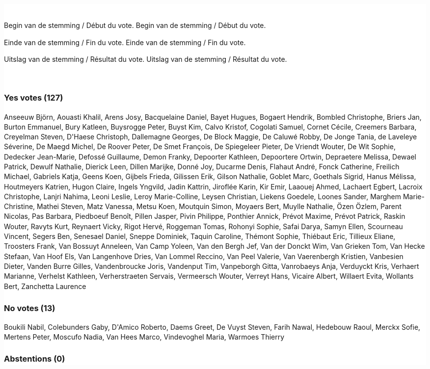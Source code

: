  

Begin van de
stemming / Début du vote.
Begin van de
stemming / Début du vote.

Einde van de
stemming / Fin du vote.
Einde van de
stemming / Fin du vote.

Uitslag van de
stemming / Résultat du vote.
Uitslag van de
stemming / Résultat du vote.

 
 


### Yes votes (127)

Anseeuw Björn, Aouasti Khalil, Arens Josy, Bacquelaine Daniel, Bayet Hugues, Bogaert Hendrik, Bombled Christophe, Briers Jan, Burton Emmanuel, Bury Katleen, Buysrogge Peter, Buyst Kim, Calvo Kristof, Cogolati Samuel, Cornet Cécile, Creemers Barbara, Creyelman Steven, D'Haese Christoph, Dallemagne Georges, De Block Maggie, De Caluwé Robby, De Jonge Tania, de Laveleye Séverine, De Maegd Michel, De Roover Peter, De Smet François, De Spiegeleer Pieter, De Vriendt Wouter, De Wit Sophie, Dedecker Jean-Marie, Defossé Guillaume, Demon Franky, Depoorter Kathleen, Depoortere Ortwin, Depraetere Melissa, Dewael Patrick, Dewulf Nathalie, Dierick Leen, Dillen Marijke, Donné Joy, Ducarme Denis, Flahaut André, Fonck Catherine, Freilich Michael, Gabriels Katja, Geens Koen, Gijbels Frieda, Gilissen Erik, Gilson Nathalie, Goblet Marc, Goethals Sigrid, Hanus Mélissa, Houtmeyers Katrien, Hugon Claire, Ingels Yngvild, Jadin Kattrin, Jiroflée Karin, Kir Emir, Laaouej Ahmed, Lachaert Egbert, Lacroix Christophe, Lanjri Nahima, Leoni Leslie, Leroy Marie-Colline, Leysen Christian, Liekens Goedele, Loones Sander, Marghem Marie-Christine, Mathei Steven, Matz Vanessa, Metsu Koen, Moutquin Simon, Moyaers Bert, Muylle Nathalie, Özen Özlem, Parent Nicolas, Pas Barbara, Piedboeuf Benoît, Pillen Jasper, Pivin Philippe, Ponthier Annick, Prévot Maxime, Prévot Patrick, Raskin Wouter, Ravyts Kurt, Reynaert Vicky, Rigot Hervé, Roggeman Tomas, Rohonyi Sophie, Safai Darya, Samyn Ellen, Scourneau Vincent, Segers Ben, Senesael Daniel, Sneppe Dominiek, Taquin Caroline, Thémont Sophie, Thiébaut Eric, Tillieux Eliane, Troosters Frank, Van Bossuyt Anneleen, Van Camp Yoleen, Van den Bergh Jef, Van der Donckt Wim, Van Grieken Tom, Van Hecke Stefaan, Van Hoof Els, Van Langenhove Dries, Van Lommel Reccino, Van Peel Valerie, Van Vaerenbergh Kristien, Vanbesien Dieter, Vanden Burre Gilles, Vandenbroucke Joris, Vandenput Tim, Vanpeborgh Gitta, Vanrobaeys Anja, Verduyckt Kris, Verhaert Marianne, Verhelst Kathleen, Verherstraeten Servais, Vermeersch Wouter, Verreyt Hans, Vicaire Albert, Willaert Evita, Wollants Bert, Zanchetta Laurence

### No votes (13)

Boukili Nabil, Colebunders Gaby, D'Amico Roberto, Daems Greet, De Vuyst Steven, Farih Nawal, Hedebouw Raoul, Merckx Sofie, Mertens Peter, Moscufo Nadia, Van Hees Marco, Vindevoghel Maria, Warmoes Thierry

### Abstentions (0)



